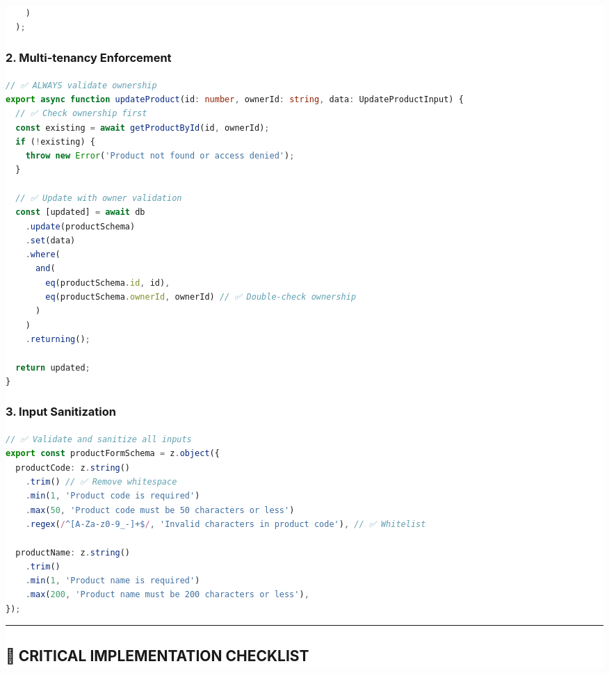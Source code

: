 ```typescript
    )
  );
```

### **2. Multi-tenancy Enforcement**
```typescript
// ✅ ALWAYS validate ownership
export async function updateProduct(id: number, ownerId: string, data: UpdateProductInput) {
  // ✅ Check ownership first
  const existing = await getProductById(id, ownerId);
  if (!existing) {
    throw new Error('Product not found or access denied');
  }
  
  // ✅ Update with owner validation
  const [updated] = await db
    .update(productSchema)
    .set(data)
    .where(
      and(
        eq(productSchema.id, id),
        eq(productSchema.ownerId, ownerId) // ✅ Double-check ownership
      )
    )
    .returning();
    
  return updated;
}
```

### **3. Input Sanitization**
```typescript
// ✅ Validate and sanitize all inputs
export const productFormSchema = z.object({
  productCode: z.string()
    .trim() // ✅ Remove whitespace
    .min(1, 'Product code is required')
    .max(50, 'Product code must be 50 characters or less')
    .regex(/^[A-Za-z0-9_-]+$/, 'Invalid characters in product code'), // ✅ Whitelist
    
  productName: z.string()
    .trim()
    .min(1, 'Product name is required')
    .max(200, 'Product name must be 200 characters or less'),
});
```

---

## 🚨 **CRITICAL IMPLEMENTATION CHECKLIST**
